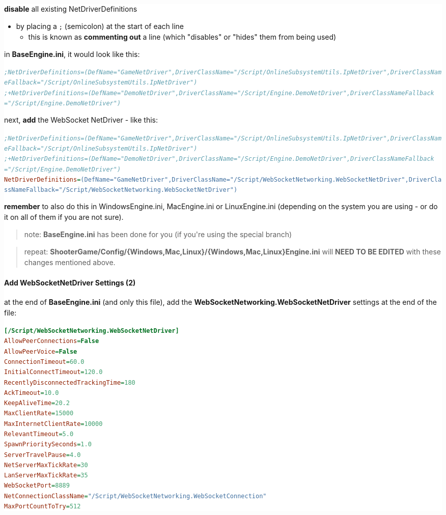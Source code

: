 **disable** all existing NetDriverDefinitions
- by placing a `;` (semicolon) at the start of each line
	- this is known as **commenting out** a line (which "disables" or "hides" them from being used)

in **BaseEngine.ini**, it would look like this:

```ini
;NetDriverDefinitions=(DefName="GameNetDriver",DriverClassName="/Script/OnlineSubsystemUtils.IpNetDriver",DriverClassNameFallback="/Script/OnlineSubsystemUtils.IpNetDriver")
;+NetDriverDefinitions=(DefName="DemoNetDriver",DriverClassName="/Script/Engine.DemoNetDriver",DriverClassNameFallback="/Script/Engine.DemoNetDriver")
```

next, **add** the WebSocket NetDriver - like this:

```ini
;NetDriverDefinitions=(DefName="GameNetDriver",DriverClassName="/Script/OnlineSubsystemUtils.IpNetDriver",DriverClassNameFallback="/Script/OnlineSubsystemUtils.IpNetDriver")
;+NetDriverDefinitions=(DefName="DemoNetDriver",DriverClassName="/Script/Engine.DemoNetDriver",DriverClassNameFallback="/Script/Engine.DemoNetDriver")
NetDriverDefinitions=(DefName="GameNetDriver",DriverClassName="/Script/WebSocketNetworking.WebSocketNetDriver",DriverClassNameFallback="/Script/WebSocketNetworking.WebSocketNetDriver")
```

**remember** to also do this in WindowsEngine.ini, MacEngine.ini or LinuxEngine.ini
(depending on the system you are using - or do it on all of them if you are not sure).

> note: **BaseEngine.ini** has been done for you (if you're using the special branch)

> repeat: **ShooterGame/Config/{Windows,Mac,Linux}/{Windows,Mac,Linux}Engine.ini**
will **NEED TO BE EDITED** with these changes mentioned above.


#### Add WebSocketNetDriver Settings (2)

at the end of **BaseEngine.ini** (and only this file), add the
**WebSocketNetworking.WebSocketNetDriver** settings at the end of the file:

```ini
[/Script/WebSocketNetworking.WebSocketNetDriver]
AllowPeerConnections=False
AllowPeerVoice=False
ConnectionTimeout=60.0
InitialConnectTimeout=120.0
RecentlyDisconnectedTrackingTime=180
AckTimeout=10.0
KeepAliveTime=20.2
MaxClientRate=15000
MaxInternetClientRate=10000
RelevantTimeout=5.0
SpawnPrioritySeconds=1.0
ServerTravelPause=4.0
NetServerMaxTickRate=30
LanServerMaxTickRate=35
WebSocketPort=8889
NetConnectionClassName="/Script/WebSocketNetworking.WebSocketConnection"
MaxPortCountToTry=512
```
